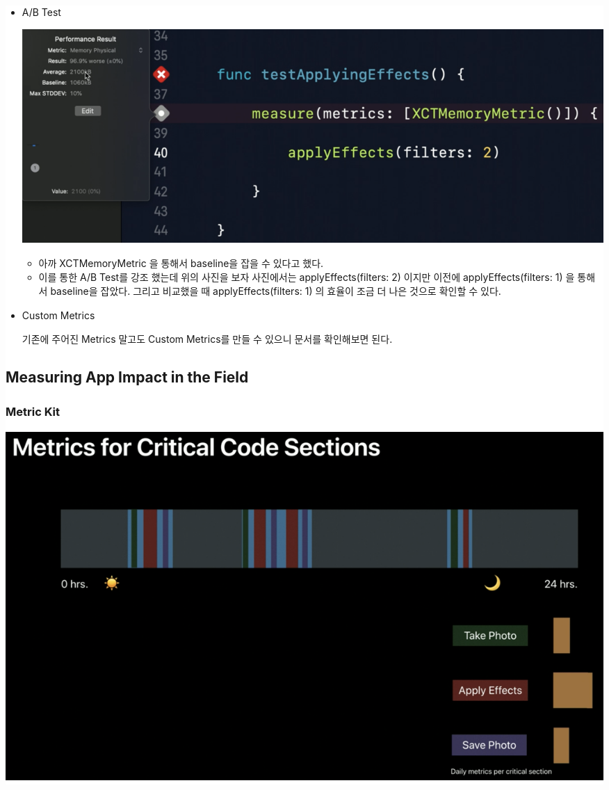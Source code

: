- A/B Test

    ![2019%20Improving%20Battery%20Life%20and%20Performance%205dee809453754e158c49441ff773cb9c/_2020-06-06__11.04.39.png](./images/_2020-06-06__11.04.39.png)

    - 아까 XCTMemoryMetric 을 통해서 baseline을 잡을 수 있다고 했다.
    - 이를 통한 A/B Test를 강조 했는데 위의 사진을 보자 사진에서는 applyEffects(filters: 2) 이지만 이전에 applyEffects(filters: 1) 을 통해서 baseline을 잡았다. 그리고 비교했을 때 applyEffects(filters: 1) 의 효율이 조금 더 나은 것으로 확인할 수 있다.
- Custom Metrics

    기존에 주어진 Metrics 말고도 Custom Metrics를 만들 수 있으니 문서를 확인해보면 된다. 

## Measuring App Impact in the Field

### Metric Kit

![2019%20Improving%20Battery%20Life%20and%20Performance%205dee809453754e158c49441ff773cb9c/_2020-06-06__11.14.05.png](./images/_2020-06-06__11.14.05.png)
